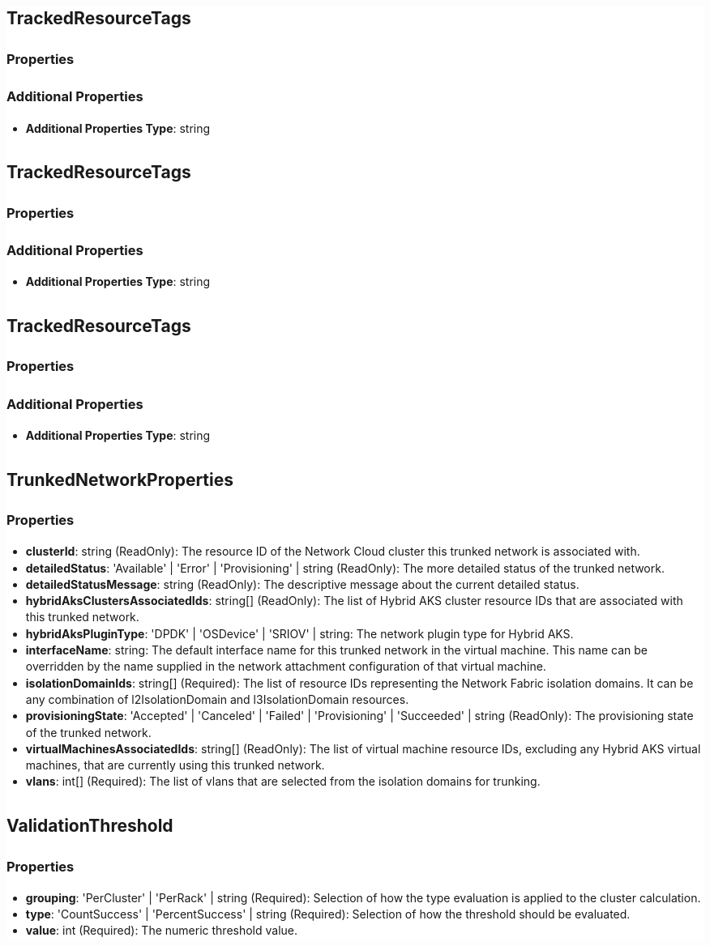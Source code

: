## TrackedResourceTags
### Properties
### Additional Properties
* **Additional Properties Type**: string

## TrackedResourceTags
### Properties
### Additional Properties
* **Additional Properties Type**: string

## TrackedResourceTags
### Properties
### Additional Properties
* **Additional Properties Type**: string

## TrunkedNetworkProperties
### Properties
* **clusterId**: string (ReadOnly): The resource ID of the Network Cloud cluster this trunked network is associated with.
* **detailedStatus**: 'Available' | 'Error' | 'Provisioning' | string (ReadOnly): The more detailed status of the trunked network.
* **detailedStatusMessage**: string (ReadOnly): The descriptive message about the current detailed status.
* **hybridAksClustersAssociatedIds**: string[] (ReadOnly): The list of Hybrid AKS cluster resource IDs that are associated with this trunked network.
* **hybridAksPluginType**: 'DPDK' | 'OSDevice' | 'SRIOV' | string: The network plugin type for Hybrid AKS.
* **interfaceName**: string: The default interface name for this trunked network in the virtual machine. This name can be overridden by the name supplied in the network attachment configuration of that virtual machine.
* **isolationDomainIds**: string[] (Required): The list of resource IDs representing the Network Fabric isolation domains. It can be any combination of l2IsolationDomain and l3IsolationDomain resources.
* **provisioningState**: 'Accepted' | 'Canceled' | 'Failed' | 'Provisioning' | 'Succeeded' | string (ReadOnly): The provisioning state of the trunked network.
* **virtualMachinesAssociatedIds**: string[] (ReadOnly): The list of virtual machine resource IDs, excluding any Hybrid AKS virtual machines, that are currently using this trunked network.
* **vlans**: int[] (Required): The list of vlans that are selected from the isolation domains for trunking.

## ValidationThreshold
### Properties
* **grouping**: 'PerCluster' | 'PerRack' | string (Required): Selection of how the type evaluation is applied to the cluster calculation.
* **type**: 'CountSuccess' | 'PercentSuccess' | string (Required): Selection of how the threshold should be evaluated.
* **value**: int (Required): The numeric threshold value.
